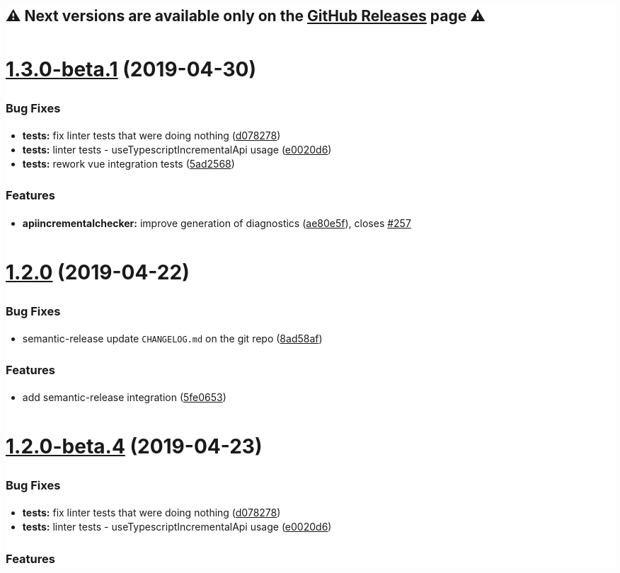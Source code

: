 ## ⚠️ Next versions are available only on the [GitHub Releases](https://github.com/Realytics/fork-ts-checker-webpack-plugin/releases) page ⚠️

# [1.3.0-beta.1](https://github.com/Realytics/fork-ts-checker-webpack-plugin/compare/v1.2.0...v1.3.0-beta.1@beta) (2019-04-30)

### Bug Fixes

- **tests:** fix linter tests that were doing nothing ([d078278](https://github.com/Realytics/fork-ts-checker-webpack-plugin/commit/d078278))
- **tests:** linter tests - useTypescriptIncrementalApi usage ([e0020d6](https://github.com/Realytics/fork-ts-checker-webpack-plugin/commit/e0020d6))
- **tests:** rework vue integration tests ([5ad2568](https://github.com/Realytics/fork-ts-checker-webpack-plugin/commit/5ad2568))

### Features

- **apiincrementalchecker:** improve generation of diagnostics ([ae80e5f](https://github.com/Realytics/fork-ts-checker-webpack-plugin/commit/ae80e5f)), closes [#257](https://github.com/Realytics/fork-ts-checker-webpack-plugin/issues/257)

# [1.2.0](https://github.com/Realytics/fork-ts-checker-webpack-plugin/compare/v1.1.1...v1.2.0) (2019-04-22)

### Bug Fixes

- semantic-release update `CHANGELOG.md` on the git repo ([8ad58af](https://github.com/Realytics/fork-ts-checker-webpack-plugin/commit/8ad58af))

### Features

- add semantic-release integration ([5fe0653](https://github.com/Realytics/fork-ts-checker-webpack-plugin/commit/5fe0653))

# [1.2.0-beta.4](https://github.com/Realytics/fork-ts-checker-webpack-plugin/compare/v1.2.0-beta.3@beta...v1.2.0-beta.4@beta) (2019-04-23)

### Bug Fixes

- **tests:** fix linter tests that were doing nothing ([d078278](https://github.com/Realytics/fork-ts-checker-webpack-plugin/commit/d078278))
- **tests:** linter tests - useTypescriptIncrementalApi usage ([e0020d6](https://github.com/Realytics/fork-ts-checker-webpack-plugin/commit/e0020d6))

### Features
